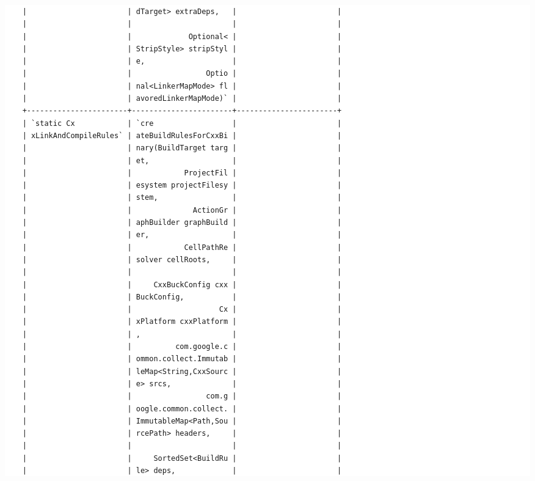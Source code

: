         |                       | dTarget> extraDeps,   |                       |
        |                       |                       |                       |
        |                       |             Optional< |                       |
        |                       | StripStyle> stripStyl |                       |
        |                       | e,                    |                       |
        |                       |                 Optio |                       |
        |                       | nal<LinkerMapMode> fl |                       |
        |                       | avoredLinkerMapMode)` |                       |
        +-----------------------+-----------------------+-----------------------+
        | `static Cx            | `cre                  |                       |
        | xLinkAndCompileRules` | ateBuildRulesForCxxBi |                       |
        |                       | nary​(BuildTarget targ |                       |
        |                       | et,                   |                       |
        |                       |            ProjectFil |                       |
        |                       | esystem projectFilesy |                       |
        |                       | stem,                 |                       |
        |                       |              ActionGr |                       |
        |                       | aphBuilder graphBuild |                       |
        |                       | er,                   |                       |
        |                       |            CellPathRe |                       |
        |                       | solver cellRoots,     |                       |
        |                       |                       |                       |
        |                       |     CxxBuckConfig cxx |                       |
        |                       | BuckConfig,           |                       |
        |                       |                    Cx |                       |
        |                       | xPlatform cxxPlatform |                       |
        |                       | ,                     |                       |
        |                       |          com.google.c |                       |
        |                       | ommon.collect.Immutab |                       |
        |                       | leMap<String,​CxxSourc |                       |
        |                       | e> srcs,              |                       |
        |                       |                 com.g |                       |
        |                       | oogle.common.collect. |                       |
        |                       | ImmutableMap<Path,​Sou |                       |
        |                       | rcePath> headers,     |                       |
        |                       |                       |                       |
        |                       |     SortedSet<BuildRu |                       |
        |                       | le> deps,             |                       |